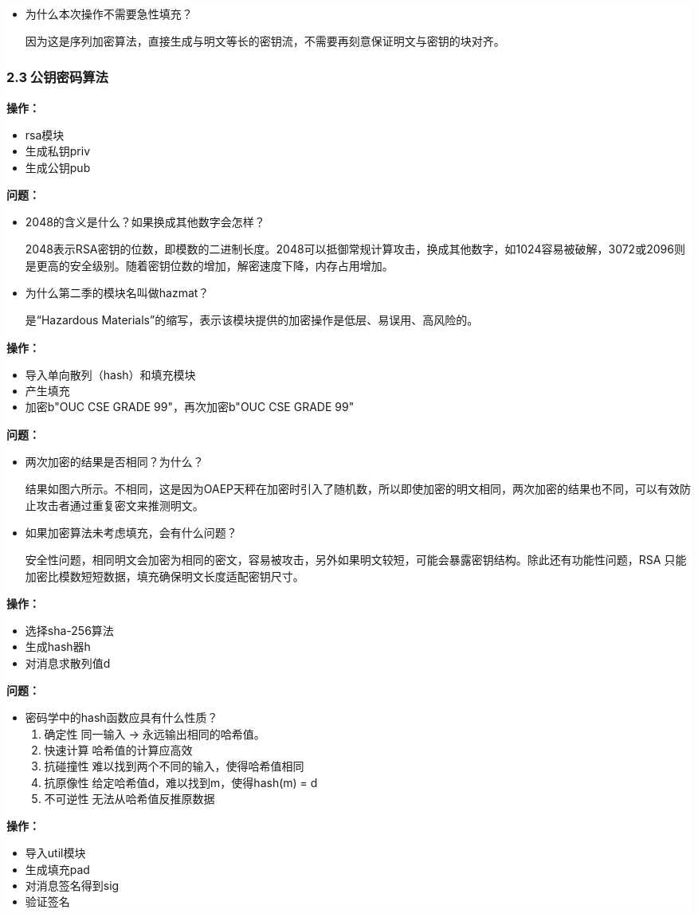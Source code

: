 - 为什么本次操作不需要急性填充？

   因为这是序列加密算法，直接生成与明文等长的密钥流，不需要再刻意保证明文与密钥的块对齐。

### 2.3 公钥密码算法

**操作：**

- rsa模块
- 生成私钥priv
- 生成公钥pub

**问题：**

- 2048的含义是什么？如果换成其他数字会怎样？

   2048表示RSA密钥的位数，即模数的二进制长度。2048可以抵御常规计算攻击，换成其他数字，如1024容易被破解，3072或2096则是更高的安全级别。随着密钥位数的增加，解密速度下降，内存占用增加。   

- 为什么第二季的模块名叫做hazmat？

   是“Hazardous Materials”的缩写，表示该模块提供的加密操作是低层、易误用、高风险的。

**操作：**

- 导入单向散列（hash）和填充模块
- 产生填充
- 加密b"OUC CSE GRADE 99"，再次加密b"OUC CSE GRADE 99"

**问题：**

- 两次加密的结果是否相同？为什么？

   结果如图六所示。不相同，这是因为OAEP天秤在加密时引入了随机数，所以即使加密的明文相同，两次加密的结果也不同，可以有效防止攻击者通过重复密文来推测明文。

- 如果加密算法未考虑填充，会有什么问题？

   安全性问题，相同明文会加密为相同的密文，容易被攻击，另外如果明文较短，可能会暴露密钥结构。除此还有功能性问题，RSA 只能加密比模数短短数据，填充确保明文长度适配密钥尺寸。

**操作：**

- 选择sha-256算法
- 生成hash器h
- 对消息求散列值d

**问题：**

- 密码学中的hash函数应具有什么性质？
  1. 确定性 同一输入 -> 永远输出相同的哈希值。
  2. 快速计算 哈希值的计算应高效
  3. 抗碰撞性 难以找到两个不同的输入，使得哈希值相同
  4. 抗原像性 给定哈希值d，难以找到m，使得hash(m) = d
  5. 不可逆性 无法从哈希值反推原数据

**操作：**

- 导入util模块
- 生成填充pad
- 对消息签名得到sig
- 验证签名
